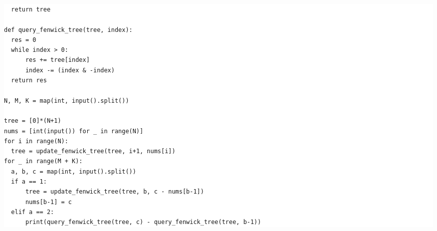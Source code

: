   ```
    return tree

def query_fenwick_tree(tree, index):
    res = 0
    while index > 0:
        res += tree[index]
        index -= (index & -index)
    return res

N, M, K = map(int, input().split())

tree = [0]*(N+1)
nums = [int(input()) for _ in range(N)]
for i in range(N):
    tree = update_fenwick_tree(tree, i+1, nums[i])
for _ in range(M + K):
    a, b, c = map(int, input().split())
    if a == 1:
        tree = update_fenwick_tree(tree, b, c - nums[b-1])
        nums[b-1] = c
    elif a == 2:
        print(query_fenwick_tree(tree, c) - query_fenwick_tree(tree, b-1))
```